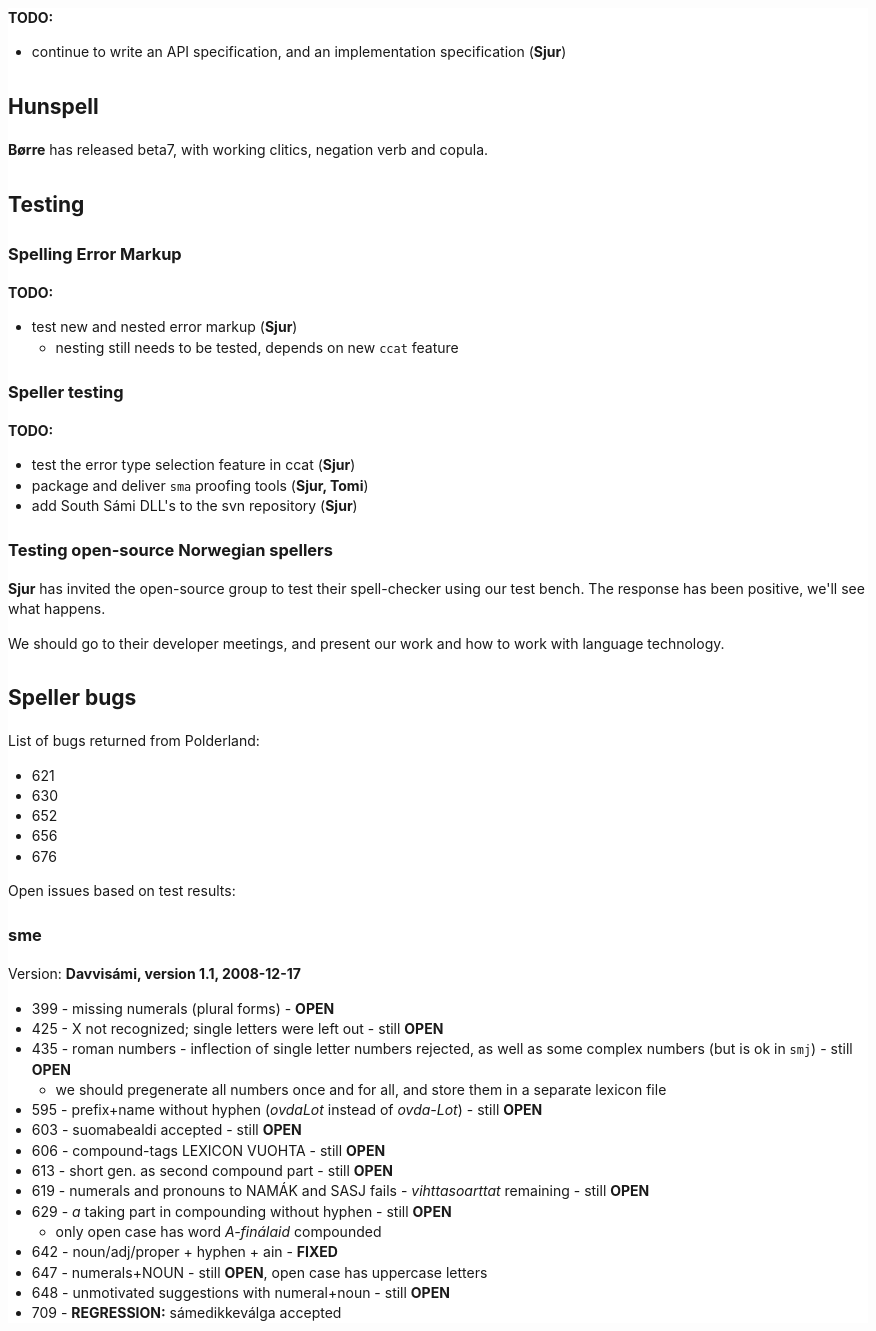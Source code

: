 **TODO:**
* continue to write an API specification, and an implementation specification
  (**Sjur**)

## Hunspell

**Børre** has released beta7, with working clitics, negation verb and copula.

## Testing

### Spelling Error Markup

**TODO:**
* test new and nested error markup (**Sjur**)
    - nesting still needs to be tested, depends on new `ccat` feature

### Speller testing

**TODO:**
* test the error type selection feature in ccat (**Sjur**)
* package and deliver `sma` proofing tools (**Sjur, Tomi**)
* add South Sámi DLL's to the svn repository (**Sjur**)

### Testing open-source Norwegian spellers

**Sjur** has invited the open-source group to test their spell-checker using our
test bench. The response has been positive, we'll see what happens.

We should go to their developer meetings, and present our work and how to work
with language technology.

## Speller bugs

List of bugs returned from Polderland:
* 621
* 630
* 652
* 656
* 676

Open issues based on test results:

### sme
Version: **Davvisámi, version 1.1, 2008-12-17**
* 399 - missing numerals (plural forms) - **OPEN**
* 425 - X not recognized; single letters were left out - still **OPEN**
* 435 - roman numbers - inflection of single letter numbers
        rejected, as well as some complex numbers (but is ok in `smj`) - still
        **OPEN**
    - we should pregenerate all numbers once and for all, and store them in a
   separate lexicon file
* 595 - prefix+name without hyphen (*ovdaLot* instead of *ovda-Lot*) - still
        **OPEN**
* 603 - suomabealdi accepted - still **OPEN**
* 606 - compound-tags LEXICON VUOHTA - still **OPEN**
* 613 - short gen. as second compound part - still **OPEN**
* 619 - numerals and pronouns to NAMÁK and SASJ fails - *vihttasoarttat*
        remaining - still **OPEN**
* 629 - *a* taking part in compounding without hyphen - still **OPEN**
    - only open case has word *A-finálaid* compounded
* 642 - noun/adj/proper + hyphen + ain - **FIXED**
* 647 - numerals+NOUN - still **OPEN**, open case has uppercase letters
* 648 - unmotivated suggestions with numeral+noun - still **OPEN**
* 709 - **REGRESSION:** sámedikkeválga accepted